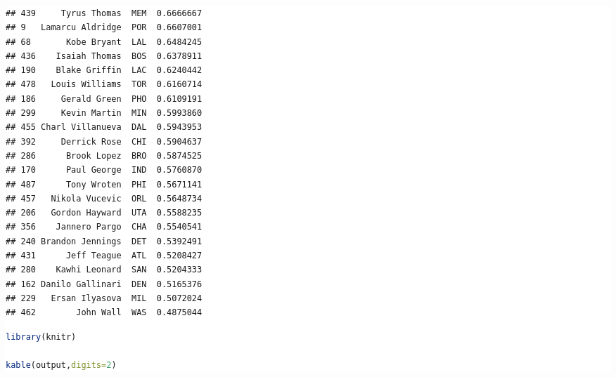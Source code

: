    ## 439     Tyrus Thomas  MEM  0.6666667
    ## 9   Lamarcu Aldridge  POR  0.6607001
    ## 68       Kobe Bryant  LAL  0.6484245
    ## 436    Isaiah Thomas  BOS  0.6378911
    ## 190    Blake Griffin  LAC  0.6240442
    ## 478   Louis Williams  TOR  0.6160714
    ## 186     Gerald Green  PHO  0.6109191
    ## 299     Kevin Martin  MIN  0.5993860
    ## 455 Charl Villanueva  DAL  0.5943953
    ## 392     Derrick Rose  CHI  0.5904637
    ## 286      Brook Lopez  BRO  0.5874525
    ## 170      Paul George  IND  0.5760870
    ## 487      Tony Wroten  PHI  0.5671141
    ## 457   Nikola Vucevic  ORL  0.5648734
    ## 206   Gordon Hayward  UTA  0.5588235
    ## 356    Jannero Pargo  CHA  0.5540541
    ## 240 Brandon Jennings  DET  0.5392491
    ## 431      Jeff Teague  ATL  0.5208427
    ## 280    Kawhi Leonard  SAN  0.5204333
    ## 162 Danilo Gallinari  DEN  0.5165376
    ## 229   Ersan Ilyasova  MIL  0.5072024
    ## 462        John Wall  WAS  0.4875044

``` r
library(knitr)

kable(output,digits=2)
```
